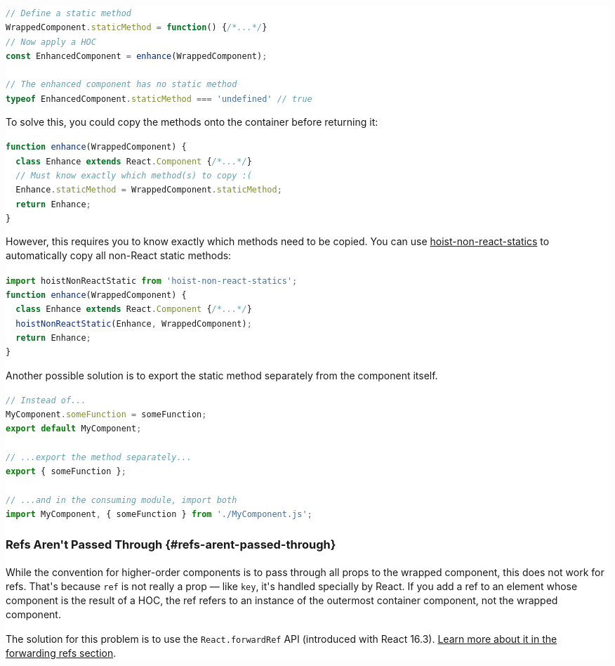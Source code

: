 ```js
// Define a static method
WrappedComponent.staticMethod = function() {/*...*/}
// Now apply a HOC
const EnhancedComponent = enhance(WrappedComponent);

// The enhanced component has no static method
typeof EnhancedComponent.staticMethod === 'undefined' // true
```

To solve this, you could copy the methods onto the container before returning it:

```js
function enhance(WrappedComponent) {
  class Enhance extends React.Component {/*...*/}
  // Must know exactly which method(s) to copy :(
  Enhance.staticMethod = WrappedComponent.staticMethod;
  return Enhance;
}
```

However, this requires you to know exactly which methods need to be copied. You can use [hoist-non-react-statics](https://github.com/mridgway/hoist-non-react-statics) to automatically copy all non-React static methods:

```js
import hoistNonReactStatic from 'hoist-non-react-statics';
function enhance(WrappedComponent) {
  class Enhance extends React.Component {/*...*/}
  hoistNonReactStatic(Enhance, WrappedComponent);
  return Enhance;
}
```

Another possible solution is to export the static method separately from the component itself.

```js
// Instead of...
MyComponent.someFunction = someFunction;
export default MyComponent;

// ...export the method separately...
export { someFunction };

// ...and in the consuming module, import both
import MyComponent, { someFunction } from './MyComponent.js';
```

### Refs Aren't Passed Through {#refs-arent-passed-through}

While the convention for higher-order components is to pass through all props to the wrapped component, this does not work for refs. That's because `ref` is not really a prop — like `key`, it's handled specially by React. If you add a ref to an element whose component is the result of a HOC, the ref refers to an instance of the outermost container component, not the wrapped component.

The solution for this problem is to use the `React.forwardRef` API (introduced with React 16.3). [Learn more about it in the forwarding refs section](/docs/forwarding-refs.html).
